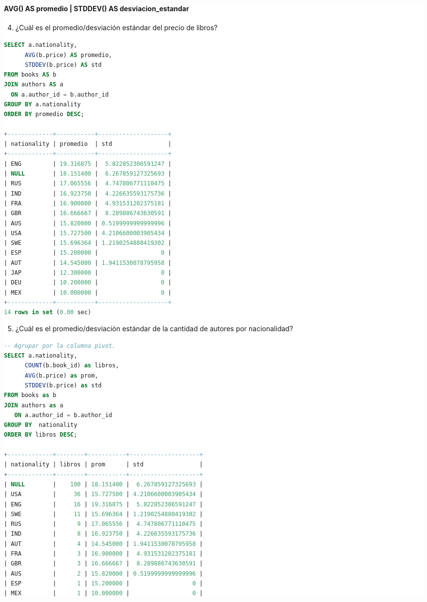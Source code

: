 #### AVG() AS promedio | STDDEV() AS desviacion_estandar 

4. ¿Cuál es el promedio/desviación estándar del precio de libros?

```sql
SELECT a.nationality,  
      AVG(b.price) AS promedio,
      STDDEV(b.price) AS std
FROM books AS b
JOIN authors AS a
  ON a.author_id = b.author_id
GROUP BY a.nationality
ORDER BY promedio DESC;

+-------------+-----------+--------------------+
| nationality | promedio  | std                |
+-------------+-----------+--------------------+
| ENG         | 19.316875 |  5.822852306591247 |
| NULL        | 18.151400 |  6.267859127325693 |
| RUS         | 17.065556 |  4.747806771110475 |
| IND         | 16.923750 |  4.226635593175736 |
| FRA         | 16.900000 |  4.931531202375181 |
| GBR         | 16.666667 |  8.289886743630591 |
| AUS         | 15.820000 | 0.5199999999999996 |
| USA         | 15.727500 | 4.2106600003905434 |
| SWE         | 15.696364 | 1.2190254880419302 |
| ESP         | 15.200000 |                  0 |
| AUT         | 14.545000 | 1.9411530078795958 |
| JAP         | 12.300000 |                  0 |
| DEU         | 10.200000 |                  0 |
| MEX         | 10.000000 |                  0 |
+-------------+-----------+--------------------+
14 rows in set (0.00 sec)

```


5. ¿Cuál es el promedio/desviación estándar de la cantidad de autores por nacionalidad?

```sql
-- Agrupar por la columna pivot.
SELECT a.nationality,
      COUNT(b.book_id) as libros,
      AVG(b.price) as prom,
      STDDEV(b.price) as std
FROM books as b
JOIN authors as a
   ON a.author_id = b.author_id
GROUP BY  nationality
ORDER BY libros DESC;

+-------------+--------+-----------+--------------------+
| nationality | libros | prom      | std                |
+-------------+--------+-----------+--------------------+
| NULL        |    100 | 18.151400 |  6.267859127325693 |
| USA         |     36 | 15.727500 | 4.2106600003905434 |
| ENG         |     16 | 19.316875 |  5.822852306591247 |
| SWE         |     11 | 15.696364 | 1.2190254880419302 |
| RUS         |      9 | 17.065556 |  4.747806771110475 |
| IND         |      8 | 16.923750 |  4.226635593175736 |
| AUT         |      4 | 14.545000 | 1.9411530078795958 |
| FRA         |      3 | 16.900000 |  4.931531202375181 |
| GBR         |      3 | 16.666667 |  8.289886743630591 |
| AUS         |      2 | 15.820000 | 0.5199999999999996 |
| ESP         |      1 | 15.200000 |                  0 |
| MEX         |      1 | 10.000000 |                  0 |
```